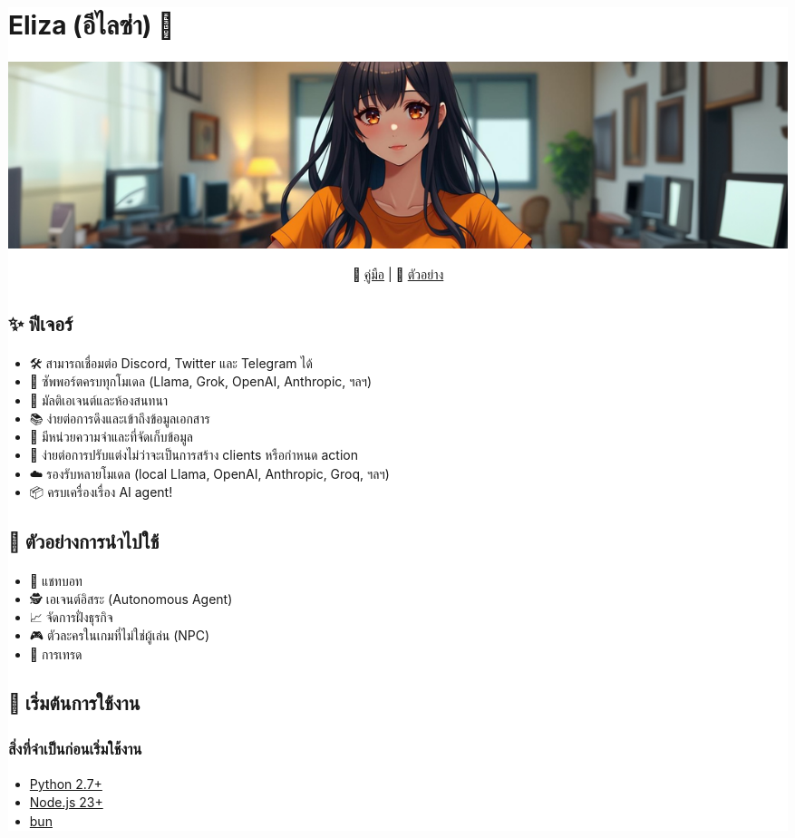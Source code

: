 # Eliza (อีไลซ่า) 🤖

<div align="center">
  <img src="./docs/static/img/eliza_banner.jpg" alt="Eliza Banner" width="100%" />
</div>

<div align="center">

📖 [คู่มือ](https://elizaos.github.io/eliza/) | 🎯 [ตัวอย่าง](https://github.com/thejoven/awesome-eliza)

</div>

## ✨ ฟีเจอร์

- 🛠️ สามารถเชื่อมต่อ Discord, Twitter และ Telegram ได้
- 🔗 ซัพพอร์ตครบทุกโมเดล (Llama, Grok, OpenAI, Anthropic, ฯลฯ)
- 👥 มัลติเอเจนต์และห้องสนทนา
- 📚 ง่ายต่อการดึงและเข้าถึงข้อมูลเอกสาร
- 💾 มีหน่วยความจำและที่จัดเก็บข้อมูล
- 🚀 ง่ายต่อการปรับแต่งไม่ว่าจะเป็นการสร้าง clients หรือกำหนด action
- ☁️ รองรับหลายโมเดล (local Llama, OpenAI, Anthropic, Groq, ฯลฯ)
- 📦 ครบเครื่องเรื่อง AI agent!

## 🎯 ตัวอย่างการนำไปใช้

- 🤖 แชทบอท
- 🕵️ เอเจนต์อิสระ (Autonomous Agent)
- 📈 จัดการฝั่งธุรกิจ
- 🎮 ตัวละครในเกมที่ไม่ใช่ผู้เล่น (NPC)
- 🧠 การเทรด

## 🚀 เริ่มต้นการใช้งาน

### สิ่งที่จำเป็นก่อนเริ่มใช้งาน

- [Python 2.7+](https://www.python.org/downloads/)
- [Node.js 23+](https://docs.npmjs.com/downloading-and-installing-node-js-and-npm)
- [bun](https://bun.io/installation)
